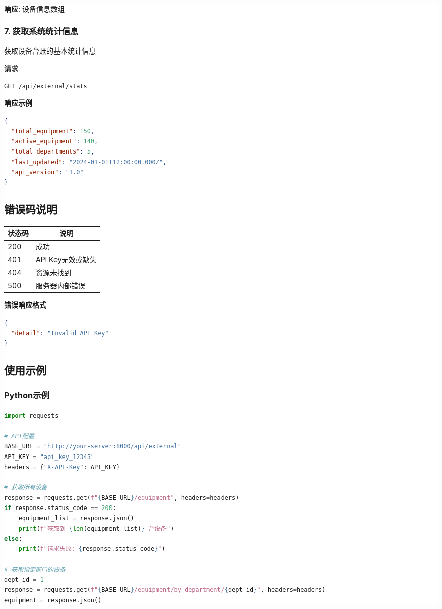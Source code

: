 **响应**: 设备信息数组

### 7. 获取系统统计信息

获取设备台账的基本统计信息

**请求**
```
GET /api/external/stats
```

**响应示例**
```json
{
  "total_equipment": 150,
  "active_equipment": 140,
  "total_departments": 5,
  "last_updated": "2024-01-01T12:00:00.000Z",
  "api_version": "1.0"
}
```

## 错误码说明

| 状态码 | 说明 |
|--------|------|
| 200 | 成功 |
| 401 | API Key无效或缺失 |
| 404 | 资源未找到 |
| 500 | 服务器内部错误 |

**错误响应格式**
```json
{
  "detail": "Invalid API Key"
}
```

## 使用示例

### Python示例
```python
import requests

# API配置
BASE_URL = "http://your-server:8000/api/external"
API_KEY = "api_key_12345"
headers = {"X-API-Key": API_KEY}

# 获取所有设备
response = requests.get(f"{BASE_URL}/equipment", headers=headers)
if response.status_code == 200:
    equipment_list = response.json()
    print(f"获取到 {len(equipment_list)} 台设备")
else:
    print(f"请求失败: {response.status_code}")

# 获取指定部门的设备
dept_id = 1
response = requests.get(f"{BASE_URL}/equipment/by-department/{dept_id}", headers=headers)
equipment = response.json()
```
